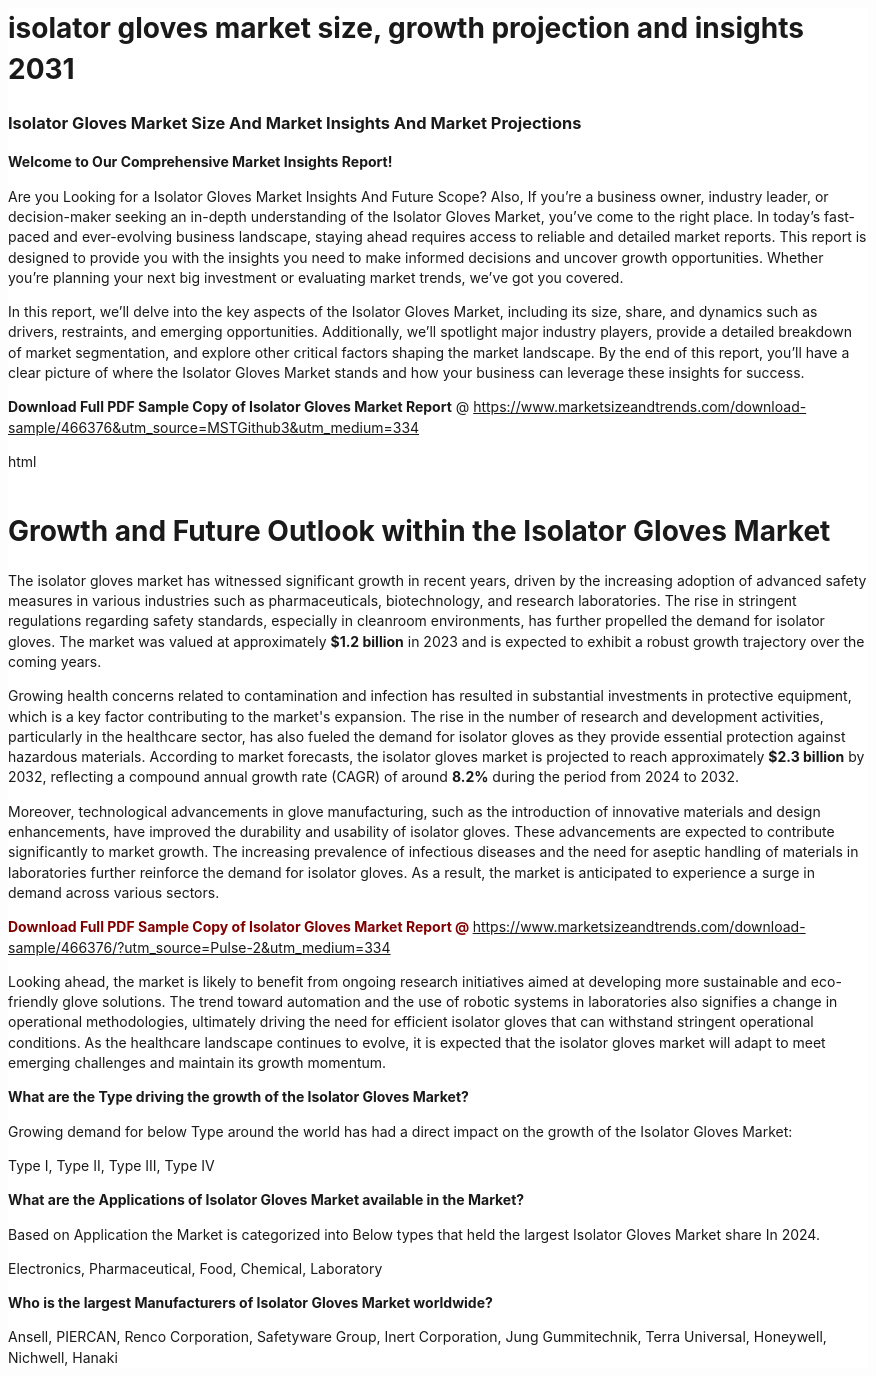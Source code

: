 <H1>isolator gloves market size, growth projection and insights 2031</H1><div class="" data-test-id=""><h3><span class="">Isolator Gloves Market Size And Market Insights And Market Projections</span></h3></div><div class="" data-test-id=""><p><strong>Welcome to Our Comprehensive Market Insights Report!</strong></p><p>Are you Looking for a Isolator Gloves Market Insights And Future Scope? Also, If you&rsquo;re a business owner, industry leader, or decision-maker seeking an in-depth understanding of the Isolator Gloves Market, you&rsquo;ve come to the right place. In today&rsquo;s fast-paced and ever-evolving business landscape, staying ahead requires access to reliable and detailed market reports. This report is designed to provide you with the insights you need to make informed decisions and uncover growth opportunities. Whether you&rsquo;re planning your next big investment or evaluating market trends, we&rsquo;ve got you covered.</p><p>In this report, we&rsquo;ll delve into the key aspects of the Isolator Gloves Market, including its size, share, and dynamics such as drivers, restraints, and emerging opportunities. Additionally, we&rsquo;ll spotlight major industry players, provide a detailed breakdown of market segmentation, and explore other critical factors shaping the market landscape. By the end of this report, you&rsquo;ll have a clear picture of where the Isolator Gloves Market stands and how your business can leverage these insights for success.</p><p><strong>Download Full PDF Sample Copy of Isolator Gloves Market Report</strong> @ <a href="https://www.marketsizeandtrends.com/download-sample/466376&utm_source=MSTGithub3&utm_medium=334" target="_blank">https://www.marketsizeandtrends.com/download-sample/466376&utm_source=MSTGithub3&utm_medium=334</a></p></div><div class="" data-test-id=""><p><span class="">html<!DOCTYPE html><html lang="en"><head> <meta charset="UTF-8"> <meta name="viewport" content="width=device-width, initial-scale=1.0"> <title>Isolator Gloves Market Growth and Future Outlook</title></head><body> <h1>Growth and Future Outlook within the Isolator Gloves Market</h1> <p>The isolator gloves market has witnessed significant growth in recent years, driven by the increasing adoption of advanced safety measures in various industries such as pharmaceuticals, biotechnology, and research laboratories. The rise in stringent regulations regarding safety standards, especially in cleanroom environments, has further propelled the demand for isolator gloves. The market was valued at approximately <strong>$1.2 billion</strong> in 2023 and is expected to exhibit a robust growth trajectory over the coming years.</p> <p>Growing health concerns related to contamination and infection has resulted in substantial investments in protective equipment, which is a key factor contributing to the market's expansion. The rise in the number of research and development activities, particularly in the healthcare sector, has also fueled the demand for isolator gloves as they provide essential protection against hazardous materials. According to market forecasts, the isolator gloves market is projected to reach approximately <strong>$2.3 billion</strong> by 2032, reflecting a compound annual growth rate (CAGR) of around <strong>8.2%</strong> during the period from 2024 to 2032.</p> <p>Moreover, technological advancements in glove manufacturing, such as the introduction of innovative materials and design enhancements, have improved the durability and usability of isolator gloves. These advancements are expected to contribute significantly to market growth. The increasing prevalence of infectious diseases and the need for aseptic handling of materials in laboratories further reinforce the demand for isolator gloves. As a result, the market is anticipated to experience a surge in demand across various sectors.</p> <p><strong><span style="color: #800000;">Download Full PDF Sample Copy of Isolator Gloves Market Report @</span>&nbsp;</strong><a href="https://www.marketsizeandtrends.com/download-sample/466376/?utm_source=Pulse-2&amp;utm_medium=334">https://www.marketsizeandtrends.com/download-sample/466376/?utm_source=Pulse-2&amp;utm_medium=334</a></p> <p>Looking ahead, the market is likely to benefit from ongoing research initiatives aimed at developing more sustainable and eco-friendly glove solutions. The trend toward automation and the use of robotic systems in laboratories also signifies a change in operational methodologies, ultimately driving the need for efficient isolator gloves that can withstand stringent operational conditions. As the healthcare landscape continues to evolve, it is expected that the isolator gloves market will adapt to meet emerging challenges and maintain its growth momentum.</p></body></html></span></p><p><strong><span class="">What are the&nbsp;Type driving the growth of the Isolator Gloves Market?</span></strong></p></div><div class="" data-test-id=""><p><span class="">Growing demand for below Type around the world has had a direct impact on the growth of the Isolator Gloves Market:</span></p></div><div class="" data-test-id=""><p>Type I, Type II, Type III, Type IV</p><p><span class=""><strong>What are the&nbsp;Applications&nbsp;of Isolator Gloves Market available in the Market?</strong></span></p></div><div class="" data-test-id=""><p><span class="">Based on Application the Market is categorized into Below types that held the largest Isolator Gloves Market share In 2024.</span></p></div><div class="" data-test-id=""><p><span class="">Electronics, Pharmaceutical, Food, Chemical, Laboratory</span></p><p><span class=""><strong>Who is the largest Manufacturers of Isolator Gloves Market worldwide?</strong></span></p></div><div class="" data-test-id=""><p><span class="">Ansell, PIERCAN, Renco Corporation, Safetyware Group, Inert Corporation, Jung Gummitechnik, Terra Universal, Honeywell, Nichwell, Hanaki